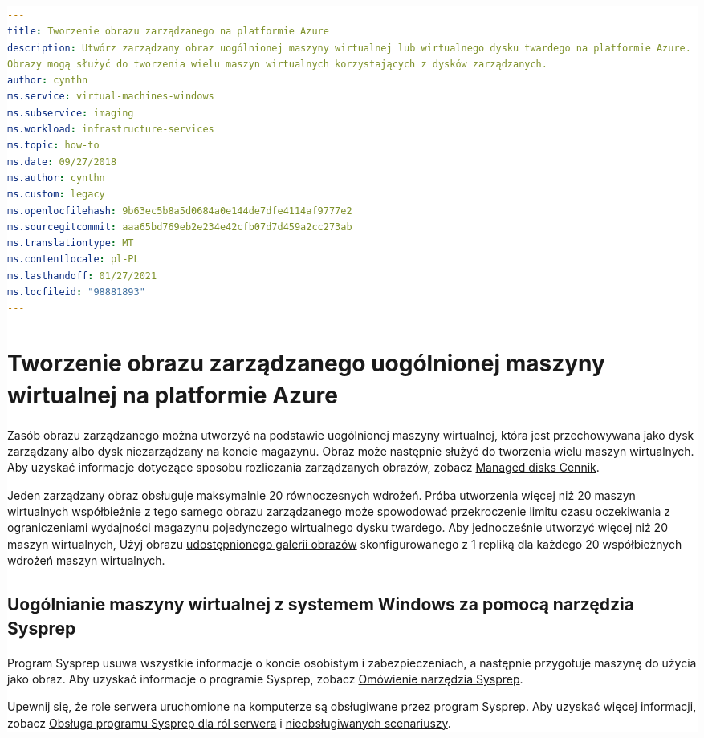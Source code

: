 ```yaml
---
title: Tworzenie obrazu zarządzanego na platformie Azure
description: Utwórz zarządzany obraz uogólnionej maszyny wirtualnej lub wirtualnego dysku twardego na platformie Azure. Obrazy mogą służyć do tworzenia wielu maszyn wirtualnych korzystających z dysków zarządzanych.
author: cynthn
ms.service: virtual-machines-windows
ms.subservice: imaging
ms.workload: infrastructure-services
ms.topic: how-to
ms.date: 09/27/2018
ms.author: cynthn
ms.custom: legacy
ms.openlocfilehash: 9b63ec5b8a5d0684a0e144de7dfe4114af9777e2
ms.sourcegitcommit: aaa65bd769eb2e234e42cfb07d7d459a2cc273ab
ms.translationtype: MT
ms.contentlocale: pl-PL
ms.lasthandoff: 01/27/2021
ms.locfileid: "98881893"
---
```

# <a name="create-a-managed-image-of-a-generalized-vm-in-azure"></a>Tworzenie obrazu zarządzanego uogólnionej maszyny wirtualnej na platformie Azure

Zasób obrazu zarządzanego można utworzyć na podstawie uogólnionej maszyny wirtualnej, która jest przechowywana jako dysk zarządzany albo dysk niezarządzany na koncie magazynu. Obraz może następnie służyć do tworzenia wielu maszyn wirtualnych. Aby uzyskać informacje dotyczące sposobu rozliczania zarządzanych obrazów, zobacz [Managed disks Cennik](https://azure.microsoft.com/pricing/details/managed-disks/). 

Jeden zarządzany obraz obsługuje maksymalnie 20 równoczesnych wdrożeń. Próba utworzenia więcej niż 20 maszyn wirtualnych współbieżnie z tego samego obrazu zarządzanego może spowodować przekroczenie limitu czasu oczekiwania z ograniczeniami wydajności magazynu pojedynczego wirtualnego dysku twardego. Aby jednocześnie utworzyć więcej niż 20 maszyn wirtualnych, Użyj obrazu [udostępnionego galerii obrazów](../shared-image-galleries.md) skonfigurowanego z 1 repliką dla każdego 20 współbieżnych wdrożeń maszyn wirtualnych.

## <a name="generalize-the-windows-vm-using-sysprep"></a>Uogólnianie maszyny wirtualnej z systemem Windows za pomocą narzędzia Sysprep

Program Sysprep usuwa wszystkie informacje o koncie osobistym i zabezpieczeniach, a następnie przygotuje maszynę do użycia jako obraz. Aby uzyskać informacje o programie Sysprep, zobacz [Omówienie narzędzia Sysprep](/windows-hardware/manufacture/desktop/sysprep--system-preparation--overview).

Upewnij się, że role serwera uruchomione na komputerze są obsługiwane przez program Sysprep. Aby uzyskać więcej informacji, zobacz [Obsługa programu Sysprep dla ról serwera](/windows-hardware/manufacture/desktop/sysprep-support-for-server-roles) i [nieobsługiwanych scenariuszy](/windows-hardware/manufacture/desktop/sysprep--system-preparation--overview#unsupported-scenarios). 
